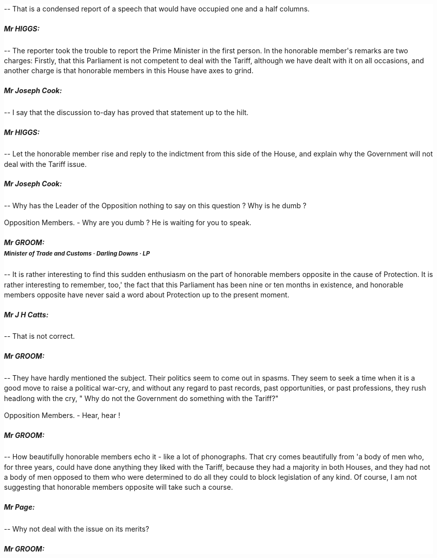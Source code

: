 --  That is a condensed report of a speech that would have occupied one and a half columns. 

##### Mr HIGGS:

-- The reporter took the trouble to report the Prime Minister in the first person. In the honorable member's remarks are two charges: Firstly, that this Parliament is not competent to deal with  the  Tariff, although  we  have dealt with it on all occasions, and another charge is that honorable members in this House have  axes  to grind. 

##### Mr Joseph Cook:

--  I say that the discussion to-day has proved that statement up to the hilt. 

##### Mr HIGGS:

-- Let the honorable member rise and reply to the indictment from this side of the House, and explain why the Government will not deal with the Tariff issue. 

##### Mr Joseph Cook:

--  Why has the Leader of the Opposition nothing to say on this question ? Why is he dumb ? 

Opposition Members.  -  Why are you dumb ? He is waiting for you to speak. 

##### Mr GROOM:<br><small class="text-muted">Minister of Trade and Customs &middot; Darling Downs &middot; LP</small>

-- It is rather interesting to find this sudden enthusiasm on the part of honorable members opposite in the cause of Protection. It is rather interesting to remember, too,' the fact that this Parliament has been nine or ten months in existence, and honorable members opposite have never said a word about Protection up to the present moment. 

##### Mr J H Catts:

--  That is not correct. 

##### Mr GROOM:

-- They have hardly mentioned the subject. Their politics seem to come out in spasms. They seem to seek a time when it is a good move to raise a political war-cry, and without any regard to past records, past opportunities, or past professions, they rush headlong with the cry, " Why do not the Government do something with the Tariff?" 

Opposition Members.  -  Hear, hear ! 

##### Mr GROOM:

-- How beautifully honorable members echo it - like a lot of phonographs. That cry comes beautifully from 'a body of men who, for three years, could have done anything they liked with the Tariff, because they had a majority in both Houses, and they had not a body of men opposed to them who were determined to do all they could to block legislation of any kind. Of course, I am not suggesting that honorable members opposite will take such a course. 

##### Mr Page:

--  Why not deal with the issue on its merits? 

##### Mr GROOM:
